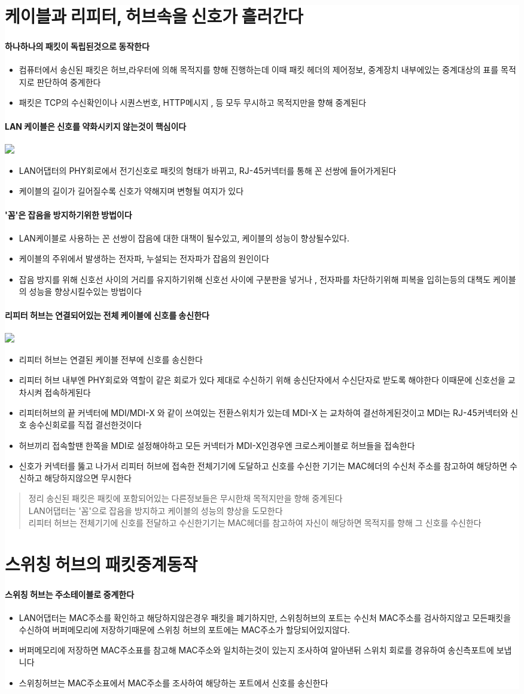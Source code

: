 # 케이블과 리피터, 허브속을 신호가 흘러간다

#### 하나하나의 패킷이 독립된것으로 동작한다 

- 컴퓨터에서 송신된 패킷은 허브,라우터에 의해 목적지를 향해 진행하는데 이때 패킷 헤더의 제어정보, 중계장치 내부에있는 중계대상의 표를 목적지로 판단하여 중계한다

- 패킷은 TCP의 수신확인이나 시퀀스번호, HTTP메시지 , 등 모두 무시하고 목적지만을 향해 중계된다

#### LAN 케이블은 신호를 약화시키지 않는것이 핵심이다 

![](https://velog.velcdn.com/images/dudwls0505/post/b679c373-5acb-4c79-b7f2-68a3a1c98532/image.png)



- LAN어댑터의 PHY회로에서 전기신호로 패킷의 형태가 바뀌고, RJ-45커넥터를 통해 꼰 선쌍에 들어가게된다 

- 케이블의 길이가 길어질수록 신호가 약해지며 변형될 여지가 있다

#### '꼼'은 잡음을 방지하기위한 방법이다 

- LAN케이블로 사용하는 꼰 선쌍이 잡음에 대한 대책이 될수있고, 케이블의 성능이 향상될수있다.

- 케이블의 주위에서 발생하는 전자파, 누설되는 전자파가 잡음의 원인이다

- 잡음 방지를 위해 신호선 사이의 거리를 유지하기위해 신호선 사이에 구분판을 넣거나 , 전자파를 차단하기위해 피복을 입히는등의 대책도 케이블의 성능을 향상시킬수있는 방법이다 


#### 리피터 허브는 연결되어있는 전체 케이블에 신호를 송신한다

![](https://velog.velcdn.com/images/dudwls0505/post/e55a0194-99ae-4136-a35c-d04416f0962d/image.png)

- 리피터 허브는 연결된 케이블 전부에 신호를 송신한다 

- 리피터 허브 내부엔 PHY회로와 역할이 같은 회로가 있다 제대로 수신하기 위해 송신단자에서 수신단자로 받도록 해야한다 이때문에 신호선을 교차시켜 접속하게된다 

- 리피터허브의 끝 커넥터에 MDI/MDI-X 와 같이 쓰여있는 전환스위치가 있는데 MDI-X 는 교차하여 결선하게된것이고 MDI는 RJ-45커넥터와 신호 송수신회로를 직접 결선한것이다 

- 허브끼리 접속할땐 한쪽을 MDI로 설정해야하고 모든 커넥터가 MDI-X인경우엔 크로스케이블로 허브들을 접속한다 

- 신호가 커넥터를 뚫고 나가서 리피터 허브에 접속한 전체기기에 도달하고 신호를 수신한 기기는 MAC헤더의 수신처 주소를 참고하여 해당하면 수신하고 해당하지않으면 무시한다 

> 정리
 송신된 패킷은 패킷에 포함되어있는 다른정보들은 무시한채 목적지만을 향해 중계된다    
LAN어댑터는 '꼼'으로 잡음을 방지하고 케이블의 성능의 향상을 도모한다   
리피터 허브는 전체기기에 신호를 전달하고 수신한기기는 MAC헤더를 참고하여 자신이 해당하면 목적지를 향해 그 신호를 수신한다 


# 스위칭 허브의 패킷중계동작

#### 스위칭 허브는 주소테이블로 중계한다 
- LAN어댑터는 MAC주소를 확인하고 해당하지않은경우 패킷을 폐기하지만, 스위칭허브의 포트는 수신처 MAC주소를 검사하지않고 모든패킷을 수신하여 버퍼메모리에 저장하기때문에 스위칭 허브의 포트에는 MAC주소가 할당되어있지않다. 

- 버퍼메모리에 저장하면 MAC주소표를 참고해 MAC주소와 일치하는것이 있는지 조사하여 알아낸뒤 스위치 회로를 경유하여 송신측포트에 보냅니다  

- 스위칭허브는 MAC주소표에서 MAC주소를 조사하여 해당하는 포트에서 신호를 송신한다
